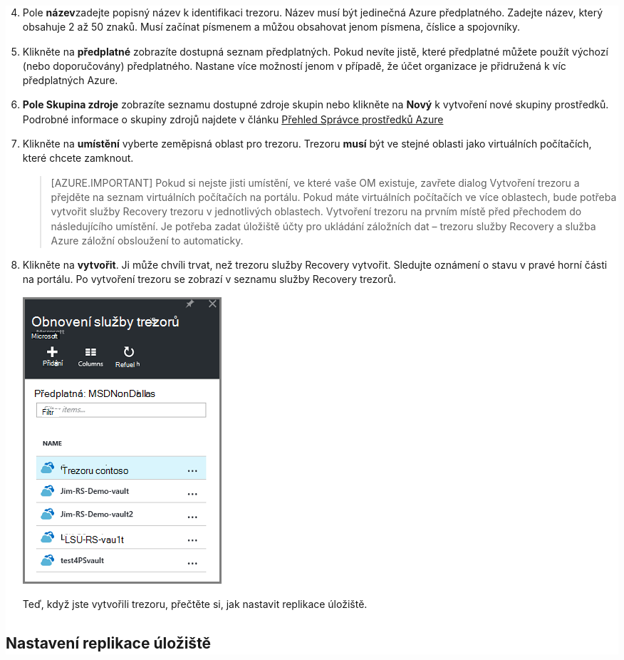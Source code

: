 4. Pole **název**zadejte popisný název k identifikaci trezoru. Název musí být jedinečná Azure předplatného. Zadejte název, který obsahuje 2 až 50 znaků. Musí začínat písmenem a můžou obsahovat jenom písmena, číslice a spojovníky.

5. Klikněte na **předplatné** zobrazíte dostupná seznam předplatných. Pokud nevíte jistě, které předplatné můžete použít výchozí (nebo doporučovány) předplatného. Nastane více možností jenom v případě, že účet organizace je přidružená k víc předplatných Azure.

6. **Pole Skupina zdroje** zobrazíte seznamu dostupné zdroje skupin nebo klikněte na **Nový** k vytvoření nové skupiny prostředků. Podrobné informace o skupiny zdrojů najdete v článku [Přehled Správce prostředků Azure](../azure-resource-manager/resource-group-overview.md)

7. Klikněte na **umístění** vyberte zeměpisná oblast pro trezoru. Trezoru **musí** být ve stejné oblasti jako virtuálních počítačích, které chcete zamknout.

    >[AZURE.IMPORTANT] Pokud si nejste jisti umístění, ve které vaše OM existuje, zavřete dialog Vytvoření trezoru a přejděte na seznam virtuálních počítačích na portálu. Pokud máte virtuálních počítačích ve více oblastech, bude potřeba vytvořit služby Recovery trezoru v jednotlivých oblastech. Vytvoření trezoru na prvním místě před přechodem do následujícího umístění. Je potřeba zadat úložiště účty pro ukládání záložních dat – trezoru služby Recovery a služba Azure záložní obsloužení to automaticky.

8. Klikněte na **vytvořit**. Ji může chvíli trvat, než trezoru služby Recovery vytvořit. Sledujte oznámení o stavu v pravé horní části na portálu. Po vytvoření trezoru se zobrazí v seznamu služby Recovery trezorů.

    ![Seznam záložní trezorů](./media/backup-azure-vms-first-look-arm/rs-list-of-vaults.png)

    Teď, když jste vytvořili trezoru, přečtěte si, jak nastavit replikace úložiště.

## <a name="set-storage-replication"></a>Nastavení replikace úložiště
